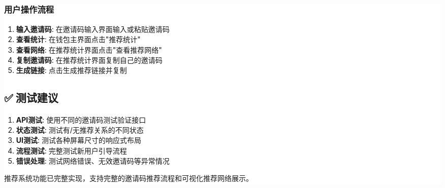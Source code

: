 ### 用户操作流程
1. **输入邀请码**: 在邀请码输入界面输入或粘贴邀请码
2. **查看统计**: 在钱包主界面点击"推荐统计"
3. **查看网络**: 在推荐统计界面点击"查看推荐网络"
4. **复制邀请码**: 在推荐统计界面复制自己的邀请码
5. **生成链接**: 点击生成推荐链接并复制

## ✅ 测试建议

1. **API测试**: 使用不同的邀请码测试验证接口
2. **状态测试**: 测试有/无推荐关系的不同状态
3. **UI测试**: 测试各种屏幕尺寸的响应式布局
4. **流程测试**: 完整测试新用户引导流程
5. **错误处理**: 测试网络错误、无效邀请码等异常情况

推荐系统功能已完整实现，支持完整的邀请码推荐流程和可视化推荐网络展示。
